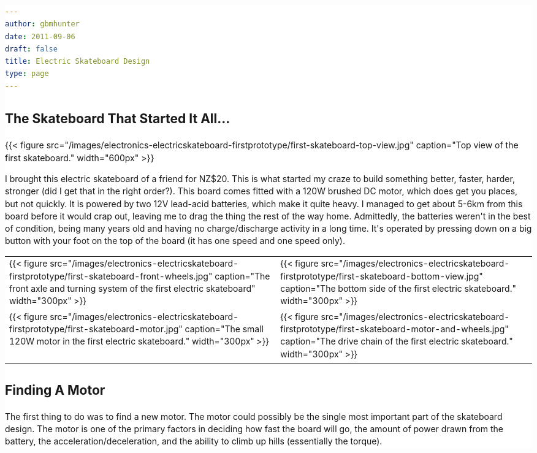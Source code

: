 ```yaml
---
author: gbmhunter
date: 2011-09-06
draft: false
title: Electric Skateboard Design
type: page
---
```


## The Skateboard That Started It All...

{{< figure src="/images/electronics-electricskateboard-firstprototype/first-skateboard-top-view.jpg" caption="Top view of the first skateboard."  width="600px" >}}

I brought this electric skateboard of a friend for NZ$20. This is what started my craze to build something better, faster, harder, stronger (did I get that in the right order?). This board comes fitted with a 120W brushed DC motor, which does get you places, but not quickly. It is powered by two 12V lead-acid batteries, which make it quite heavy. I managed to get about 5-6km from this board before it would crap out, leaving me to drag the thing the rest of the way home. Admittedly, the batteries weren't in the best of condition, being many years old and having no charge/discharge activity in a long time. It's operated by pressing down on a big button with your foot on the top of the board (it has one speed and one speed only).

<table>
<tbody >
<tr >
<td >{{< figure src="/images/electronics-electricskateboard-firstprototype/first-skateboard-front-wheels.jpg" caption="The front axle and turning system of the first electric skateboard"  width="300px" >}}
</td>

<td >{{< figure src="/images/electronics-electricskateboard-firstprototype/first-skateboard-bottom-view.jpg" caption="The bottom side of the first electric skateboard."  width="300px" >}}
</td>
</tr>
<tr >

<td >{{< figure src="/images/electronics-electricskateboard-firstprototype/first-skateboard-motor.jpg" caption="The small 120W motor in the first electric skateboard."  width="300px" >}}
</td>

<td >{{< figure src="/images/electronics-electricskateboard-firstprototype/first-skateboard-motor-and-wheels.jpg" caption="The drive chain of the first electric skateboard."  width="300px" >}}
</td>
</tr>
</tbody>
</table>

## Finding A Motor

The first thing to do was to find a new motor. The motor could possibly be the single most important part of the skateboard design. The motor is one of the primary factors in deciding how fast the board will go, the amount of power drawn from the battery, the acceleration/deceleration, and the ability to climb up hills (essentially the torque).
